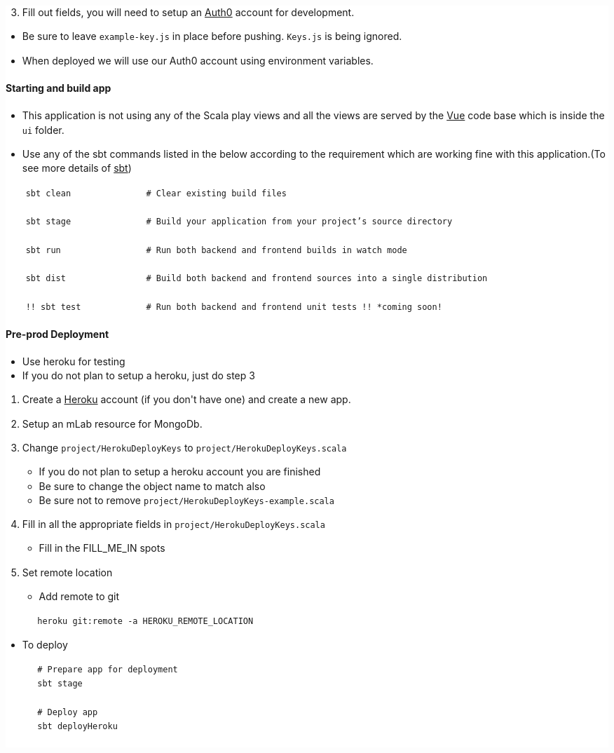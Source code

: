 3) Fill out fields, you will need to setup an [Auth0](https://auth0.com/) account for development. 

* Be sure to leave `example-key.js` in place before pushing. `Keys.js` is being ignored.

* When deployed we will use our Auth0 account using environment variables. 

#### Starting and build app

* This application is not using any of the Scala play views and all the views are served by the [Vue](https://vuejs.org/) code base which is inside the `ui` folder.

* Use any of the sbt commands listed in the below according to the requirement which are working fine with this application.(To see more details of [sbt](http://www.scala-sbt.org/))

``` 
    sbt clean               # Clear existing build files
    
    sbt stage               # Build your application from your project’s source directory 
                     
    sbt run                 # Run both backend and frontend builds in watch mode
    
    sbt dist                # Build both backend and frontend sources into a single distribution
               
    !! sbt test             # Run both backend and frontend unit tests !! *coming soon!  
```

#### Pre-prod Deployment
* Use heroku for testing
* If you do not plan to setup a heroku, just do step 3
    
1) Create a [Heroku](https://heroku.com/) account (if you don't have one) and create a new app.

2) Setup an mLab resource for MongoDb.

3) Change `project/HerokuDeployKeys` to `project/HerokuDeployKeys.scala` 
    * If you do not plan to setup a heroku account you are finished
    * Be sure to change the object name to match also
    * Be sure not to remove `project/HerokuDeployKeys-example.scala`
    
4) Fill in all the appropriate fields in `project/HerokuDeployKeys.scala`
    * Fill in the FILL_ME_IN spots

5) Set remote location
    * Add remote to git
    ```
       heroku git:remote -a HEROKU_REMOTE_LOCATION
    ```

* To deploy
    
    ```
       # Prepare app for deployment
       sbt stage 
       
       # Deploy app
       sbt deployHeroku
       